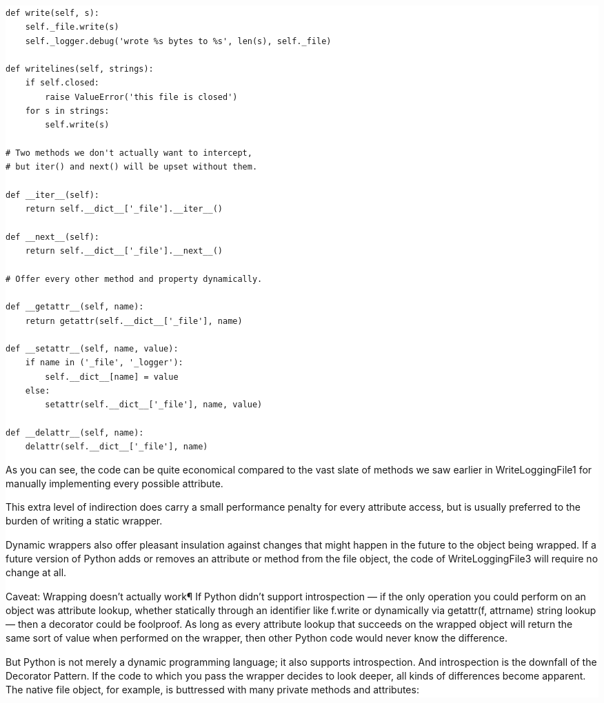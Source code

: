     def write(self, s):
        self._file.write(s)
        self._logger.debug('wrote %s bytes to %s', len(s), self._file)

    def writelines(self, strings):
        if self.closed:
            raise ValueError('this file is closed')
        for s in strings:
            self.write(s)

    # Two methods we don't actually want to intercept,
    # but iter() and next() will be upset without them.

    def __iter__(self):
        return self.__dict__['_file'].__iter__()

    def __next__(self):
        return self.__dict__['_file'].__next__()

    # Offer every other method and property dynamically.

    def __getattr__(self, name):
        return getattr(self.__dict__['_file'], name)

    def __setattr__(self, name, value):
        if name in ('_file', '_logger'):
            self.__dict__[name] = value
        else:
            setattr(self.__dict__['_file'], name, value)

    def __delattr__(self, name):
        delattr(self.__dict__['_file'], name)
As you can see, the code can be quite economical compared to the vast slate of methods we saw earlier in WriteLoggingFile1 for manually implementing every possible attribute.

This extra level of indirection does carry a small performance penalty for every attribute access, but is usually preferred to the burden of writing a static wrapper.

Dynamic wrappers also offer pleasant insulation against changes that might happen in the future to the object being wrapped. If a future version of Python adds or removes an attribute or method from the file object, the code of WriteLoggingFile3 will require no change at all.

Caveat: Wrapping doesn’t actually work¶
If Python didn’t support introspection — if the only operation you could perform on an object was attribute lookup, whether statically through an identifier like f.write or dynamically via getattr(f, attrname) string lookup — then a decorator could be foolproof. As long as every attribute lookup that succeeds on the wrapped object will return the same sort of value when performed on the wrapper, then other Python code would never know the difference.

But Python is not merely a dynamic programming language; it also supports introspection. And introspection is the downfall of the Decorator Pattern. If the code to which you pass the wrapper decides to look deeper, all kinds of differences become apparent. The native file object, for example, is buttressed with many private methods and attributes:
